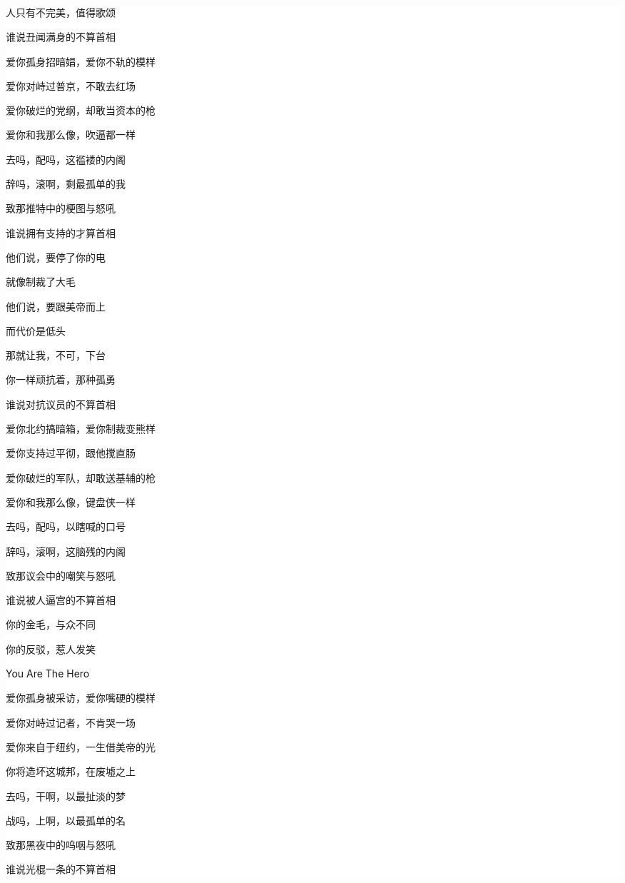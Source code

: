 人只有不完美，值得歌颂

谁说丑闻满身的不算首相

爱你孤身招暗娼，爱你不轨的模样

爱你对峙过普京，不敢去红场

爱你破烂的党纲，却敢当资本的枪

爱你和我那么像，吹逼都一样

去吗，配吗，这褴褛的内阁

辞吗，滚啊，剩最孤单的我

致那推特中的梗图与怒吼

谁说拥有支持的才算首相

他们说，要停了你的电

就像制裁了大毛

他们说，要跟美帝而上

而代价是低头

那就让我，不可，下台

你一样顽抗着，那种孤勇

谁说对抗议员的不算首相

爱你北约搞暗箱，爱你制裁变熊样

爱你支持过平彻，跟他搅直肠

爱你破烂的军队，却敢送基辅的枪

爱你和我那么像，键盘侠一样

去吗，配吗，以瞎喊的口号

辞吗，滚啊，这脑残的内阁

致那议会中的嘲笑与怒吼

谁说被人逼宫的不算首相

你的金毛，与众不同

你的反驳，惹人发笑

You Are The Hero

爱你孤身被采访，爱你嘴硬的模样

爱你对峙过记者，不肯哭一场

爱你来自于纽约，一生借美帝的光

你将造坏这城邦，在废墟之上

去吗，干啊，以最扯淡的梦

战吗，上啊，以最孤单的名

致那黑夜中的呜咽与怒吼

谁说光棍一条的不算首相

